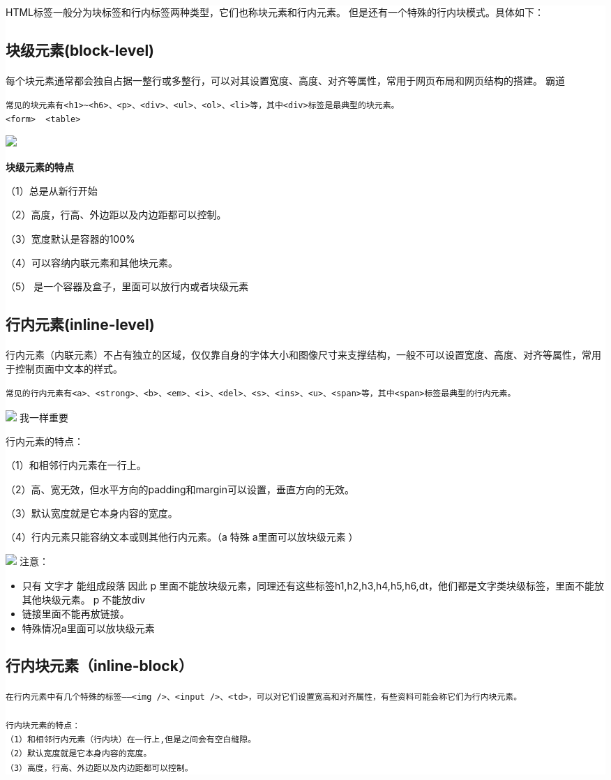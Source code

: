 HTML标签一般分为块标签和行内标签两种类型，它们也称块元素和行内元素。 但是还有一个特殊的行内块模式。具体如下：

## 块级元素(block-level)

每个块元素通常都会独自占据一整行或多整行，可以对其设置宽度、高度、对齐等属性，常用于网页布局和网页结构的搭建。 霸道

```
常见的块元素有<h1>~<h6>、<p>、<div>、<ul>、<ol>、<li>等，其中<div>标签是最典型的块元素。
<form>  <table>   
```

  <img src="xtf.jpg" />

**块级元素的特点** 

（1）总是从新行开始

（2）高度，行高、外边距以及内边距都可以控制。

（3）宽度默认是容器的100%

（4）可以容纳内联元素和其他块元素。

（5） 是一个容器及盒子，里面可以放行内或者块级元素

## 行内元素(inline-level)

行内元素（内联元素）不占有独立的区域，仅仅靠自身的字体大小和图像尺寸来支撑结构，一般不可以设置宽度、高度、对齐等属性，常用于控制页面中文本的样式。

```
常见的行内元素有<a>、<strong>、<b>、<em>、<i>、<del>、<s>、<ins>、<u>、<span>等，其中<span>标签最典型的行内元素。
```

  <img src="wf.jpg" />  我一样重要

行内元素的特点：

（1）和相邻行内元素在一行上。

（2）高、宽无效，但水平方向的padding和margin可以设置，垂直方向的无效。

（3）默认宽度就是它本身内容的宽度。

（4）行内元素只能容纳文本或则其他行内元素。（a 特殊 a里面可以放块级元素 ）

  <img src="w.jpg" />    注意：

* 只有 文字才 能组成段落  因此 p  里面不能放块级元素，同理还有这些标签h1,h2,h3,h4,h5,h6,dt，他们都是文字类块级标签，里面不能放其他块级元素。 p 不能放div 
* 链接里面不能再放链接。
* 特殊情况a里面可以放块级元素

## 行内块元素（inline-block）

```
在行内元素中有几个特殊的标签——<img />、<input />、<td>，可以对它们设置宽高和对齐属性，有些资料可能会称它们为行内块元素。

行内块元素的特点：
（1）和相邻行内元素（行内块）在一行上,但是之间会有空白缝隙。
（2）默认宽度就是它本身内容的宽度。
（3）高度，行高、外边距以及内边距都可以控制。
```
